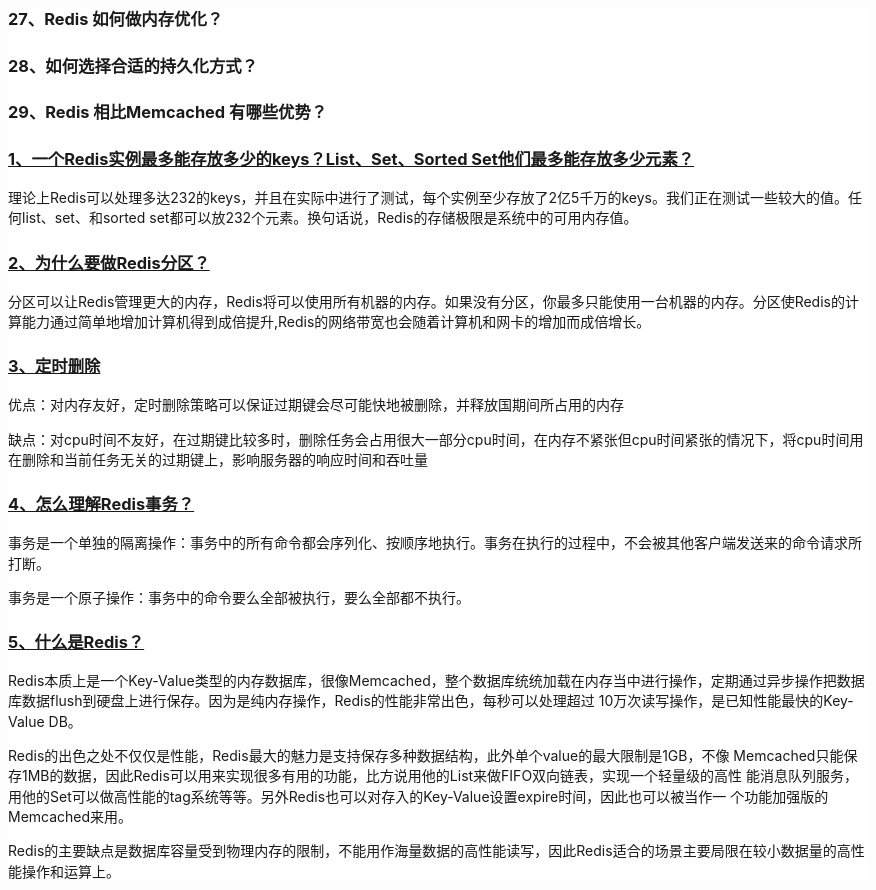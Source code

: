 ### 27、Redis 如何做内存优化？

### 28、如何选择合适的持久化方式？

### 29、Redis 相比Memcached 有哪些优势？

### [1、一个Redis实例最多能存放多少的keys？List、Set、Sorted Set他们最多能存放多少元素？](https://gitee.com/souyunku/DevBooks/blob/master/docs/Redis/Redis最新2021年面试题附答案解析，大汇总.md#1一个redis实例最多能存放多少的keyslistsetsorted-set他们最多能存放多少元素)  


理论上Redis可以处理多达232的keys，并且在实际中进行了测试，每个实例至少存放了2亿5千万的keys。我们正在测试一些较大的值。任何list、set、和sorted set都可以放232个元素。换句话说，Redis的存储极限是系统中的可用内存值。


### [2、为什么要做Redis分区？](https://gitee.com/souyunku/DevBooks/blob/master/docs/Redis/Redis最新2021年面试题附答案解析，大汇总.md#2为什么要做redis分区)  


分区可以让Redis管理更大的内存，Redis将可以使用所有机器的内存。如果没有分区，你最多只能使用一台机器的内存。分区使Redis的计算能力通过简单地增加计算机得到成倍提升,Redis的网络带宽也会随着计算机和网卡的增加而成倍增长。


### [3、定时删除](https://gitee.com/souyunku/DevBooks/blob/master/docs/Redis/Redis最新2021年面试题附答案解析，大汇总.md#3定时删除)  


优点：对内存友好，定时删除策略可以保证过期键会尽可能快地被删除，并释放国期间所占用的内存

缺点：对cpu时间不友好，在过期键比较多时，删除任务会占用很大一部分cpu时间，在内存不紧张但cpu时间紧张的情况下，将cpu时间用在删除和当前任务无关的过期键上，影响服务器的响应时间和吞吐量


### [4、怎么理解Redis事务？](https://gitee.com/souyunku/DevBooks/blob/master/docs/Redis/Redis最新2021年面试题附答案解析，大汇总.md#4怎么理解redis事务)  


事务是一个单独的隔离操作：事务中的所有命令都会序列化、按顺序地执行。事务在执行的过程中，不会被其他客户端发送来的命令请求所打断。

事务是一个原子操作：事务中的命令要么全部被执行，要么全部都不执行。


### [5、什么是Redis？](https://gitee.com/souyunku/DevBooks/blob/master/docs/Redis/Redis最新2021年面试题附答案解析，大汇总.md#5什么是redis)  


Redis本质上是一个Key-Value类型的内存数据库，很像Memcached，整个数据库统统加载在内存当中进行操作，定期通过异步操作把数据库数据flush到硬盘上进行保存。因为是纯内存操作，Redis的性能非常出色，每秒可以处理超过 10万次读写操作，是已知性能最快的Key-Value DB。

Redis的出色之处不仅仅是性能，Redis最大的魅力是支持保存多种数据结构，此外单个value的最大限制是1GB，不像 Memcached只能保存1MB的数据，因此Redis可以用来实现很多有用的功能，比方说用他的List来做FIFO双向链表，实现一个轻量级的高性 能消息队列服务，用他的Set可以做高性能的tag系统等等。另外Redis也可以对存入的Key-Value设置expire时间，因此也可以被当作一 个功能加强版的Memcached来用。

Redis的主要缺点是数据库容量受到物理内存的限制，不能用作海量数据的高性能读写，因此Redis适合的场景主要局限在较小数据量的高性能操作和运算上。
